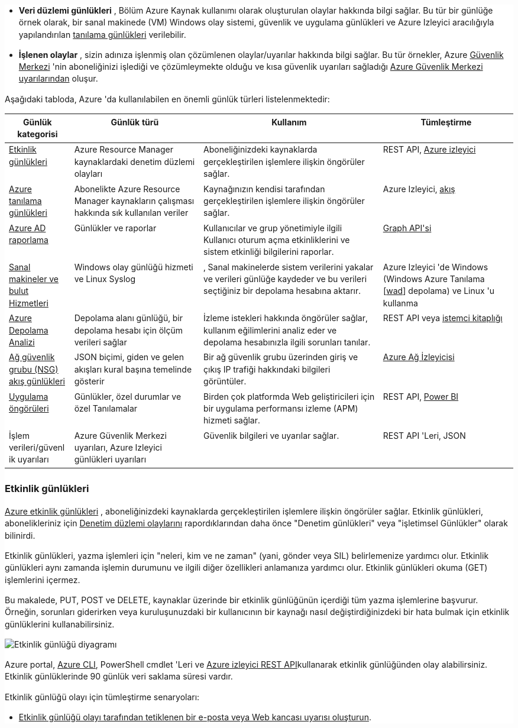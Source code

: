 * **Veri düzlemi günlükleri** , Bölüm Azure Kaynak kullanımı olarak oluşturulan olaylar hakkında bilgi sağlar. Bu tür bir günlüğe örnek olarak, bir sanal makinede (VM) Windows olay sistemi, güvenlik ve uygulama günlükleri ve Azure Izleyici aracılığıyla yapılandırılan [tanılama günlükleri](../../azure-monitor/platform/resource-logs-overview.md) verilebilir.

* **İşlenen olaylar** , sizin adınıza işlenmiş olan çözümlenen olaylar/uyarılar hakkında bilgi sağlar. Bu tür örnekler, Azure [Güvenlik Merkezi](../../security-center/security-center-intro.md) 'nin aboneliğinizi işlediği ve çözümleymekte olduğu ve kısa güvenlik uyarıları sağladığı [Azure Güvenlik Merkezi uyarılarından](../../security-center/security-center-managing-and-responding-alerts.md) oluşur.

Aşağıdaki tabloda, Azure 'da kullanılabilen en önemli günlük türleri listelenmektedir:

| Günlük kategorisi | Günlük türü | Kullanım | Tümleştirme |
| ------------ | -------- | ------ | ----------- |
|[Etkinlik günlükleri](../../azure-monitor/platform/activity-logs-overview.md)|Azure Resource Manager kaynaklardaki denetim düzlemi olayları|  Aboneliğinizdeki kaynaklarda gerçekleştirilen işlemlere ilişkin öngörüler sağlar.|    REST API, [Azure izleyici](../../azure-monitor/platform/activity-logs-overview.md)|
|[Azure tanılama günlükleri](../../azure-monitor/platform/resource-logs-overview.md)|Abonelikte Azure Resource Manager kaynakların çalışması hakkında sık kullanılan veriler|    Kaynağınızın kendisi tarafından gerçekleştirilen işlemlere ilişkin öngörüler sağlar.| Azure Izleyici, [akış](../../azure-monitor/platform/resource-logs-overview.md)|
|[Azure AD raporlama](../../active-directory/reports-monitoring/overview-reports.md)|Günlükler ve raporlar | Kullanıcılar ve grup yönetimiyle ilgili Kullanıcı oturum açma etkinliklerini ve sistem etkinliği bilgilerini raporlar.|[Graph API'si](../../active-directory/develop/active-directory-graph-api-quickstart.md)|
|[Sanal makineler ve bulut Hizmetleri](../../azure-monitor/learn/quick-collect-azurevm.md)|Windows olay günlüğü hizmeti ve Linux Syslog|  , Sanal makinelerde sistem verilerini yakalar ve verileri günlüğe kaydeder ve bu verileri seçtiğiniz bir depolama hesabına aktarır.|   Azure Izleyici 'de Windows (Windows Azure Tanılama [[wad](../../monitoring-and-diagnostics/azure-diagnostics.md)] depolama) ve Linux 'u kullanma|
|[Azure Depolama Analizi](https://docs.microsoft.com/rest/api/storageservices/fileservices/storage-analytics)|Depolama alanı günlüğü, bir depolama hesabı için ölçüm verileri sağlar|İzleme istekleri hakkında öngörüler sağlar, kullanım eğilimlerini analiz eder ve depolama hesabınızla ilgili sorunları tanılar.|   REST API veya [istemci kitaplığı](https://msdn.microsoft.com/library/azure/mt347887.aspx)|
|[Ağ güvenlik grubu (NSG) akış günlükleri](../../network-watcher/network-watcher-nsg-flow-logging-overview.md)|JSON biçimi, giden ve gelen akışları kural başına temelinde gösterir|Bir ağ güvenlik grubu üzerinden giriş ve çıkış IP trafiği hakkındaki bilgileri görüntüler.|[Azure Ağ İzleyicisi](../../network-watcher/network-watcher-monitoring-overview.md)|
|[Uygulama öngörüleri](../../azure-monitor/app/app-insights-overview.md)|Günlükler, özel durumlar ve özel Tanılamalar|  Birden çok platformda Web geliştiricileri için bir uygulama performansı izleme (APM) hizmeti sağlar.| REST API, [Power BI](https://powerbi.microsoft.com/documentation/powerbi-azure-and-power-bi/)|
|İşlem verileri/güvenlik uyarıları|    Azure Güvenlik Merkezi uyarıları, Azure Izleyici günlükleri uyarıları|    Güvenlik bilgileri ve uyarılar sağlar.|  REST API 'Leri, JSON|

### <a name="activity-logs"></a>Etkinlik günlükleri

[Azure etkinlik günlükleri](../../azure-monitor/platform/activity-logs-overview.md) , aboneliğinizdeki kaynaklarda gerçekleştirilen işlemlere ilişkin öngörüler sağlar. Etkinlik günlükleri, abonelikleriniz için [Denetim düzlemi olaylarını](https://driftboatdave.com/2016/10/13/azure-auditing-options-for-your-custom-reporting-needs/) rapordıklarından daha önce "Denetim günlükleri" veya "işletimsel Günlükler" olarak bilinirdi. 

Etkinlik günlükleri, yazma işlemleri için "neleri, kim ve ne zaman" (yani, gönder veya SIL) belirlemenize yardımcı olur. Etkinlik günlükleri aynı zamanda işlemin durumunu ve ilgili diğer özellikleri anlamanıza yardımcı olur. Etkinlik günlükleri okuma (GET) işlemlerini içermez.

Bu makalede, PUT, POST ve DELETE, kaynaklar üzerinde bir etkinlik günlüğünün içerdiği tüm yazma işlemlerine başvurur. Örneğin, sorunları giderirken veya kuruluşunuzdaki bir kullanıcının bir kaynağı nasıl değiştirdiğinizdeki bir hata bulmak için etkinlik günlüklerini kullanabilirsiniz.

![Etkinlik günlüğü diyagramı](./media/log-audit/azure-log-audit-fig1.png)

Azure portal, [Azure CLI](../../storage/common/storage-azure-cli.md), PowerShell cmdlet 'Leri ve [Azure izleyici REST API](../../azure-monitor/platform/rest-api-walkthrough.md)kullanarak etkinlik günlüğünden olay alabilirsiniz. Etkinlik günlüklerinde 90 günlük veri saklama süresi vardır.

Etkinlik günlüğü olayı için tümleştirme senaryoları:

* [Etkinlik günlüğü olayı tarafından tetiklenen bir e-posta veya Web kancası uyarısı oluşturun](../../monitoring-and-diagnostics/monitor-alerts-unified-log-webhook.md).
